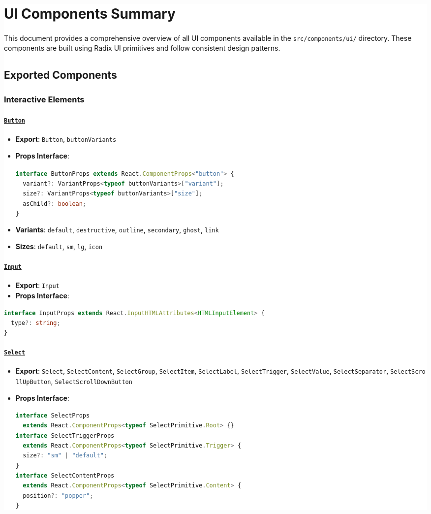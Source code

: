 # UI Components Summary

This document provides a comprehensive overview of all UI components available in the `src/components/ui/` directory. These components are built using Radix UI primitives and follow consistent design patterns.

## Exported Components

### Interactive Elements

#### [`Button`](button.tsx:38)

- **Export**: `Button`, `buttonVariants`
- **Props Interface**:

  ```ts
  interface ButtonProps extends React.ComponentProps<"button"> {
    variant?: VariantProps<typeof buttonVariants>["variant"];
    size?: VariantProps<typeof buttonVariants>["size"];
    asChild?: boolean;
  }
  ```

- **Variants**: `default`, `destructive`, `outline`, `secondary`, `ghost`, `link`
- **Sizes**: `default`, `sm`, `lg`, `icon`

#### [`Input`](input.tsx:6)

- **Export**: `Input`
- **Props Interface**:

```ts
interface InputProps extends React.InputHTMLAttributes<HTMLInputElement> {
  type?: string;
}
```

#### [`Select`](select.tsx:9)

- **Export**: `Select`, `SelectContent`, `SelectGroup`, `SelectItem`, `SelectLabel`, `SelectTrigger`, `SelectValue`, `SelectSeparator`, `SelectScrollUpButton`, `SelectScrollDownButton`
- **Props Interface**:

  ```ts
  interface SelectProps
    extends React.ComponentProps<typeof SelectPrimitive.Root> {}
  interface SelectTriggerProps
    extends React.ComponentProps<typeof SelectPrimitive.Trigger> {
    size?: "sm" | "default";
  }
  interface SelectContentProps
    extends React.ComponentProps<typeof SelectPrimitive.Content> {
    position?: "popper";
  }
  ```
